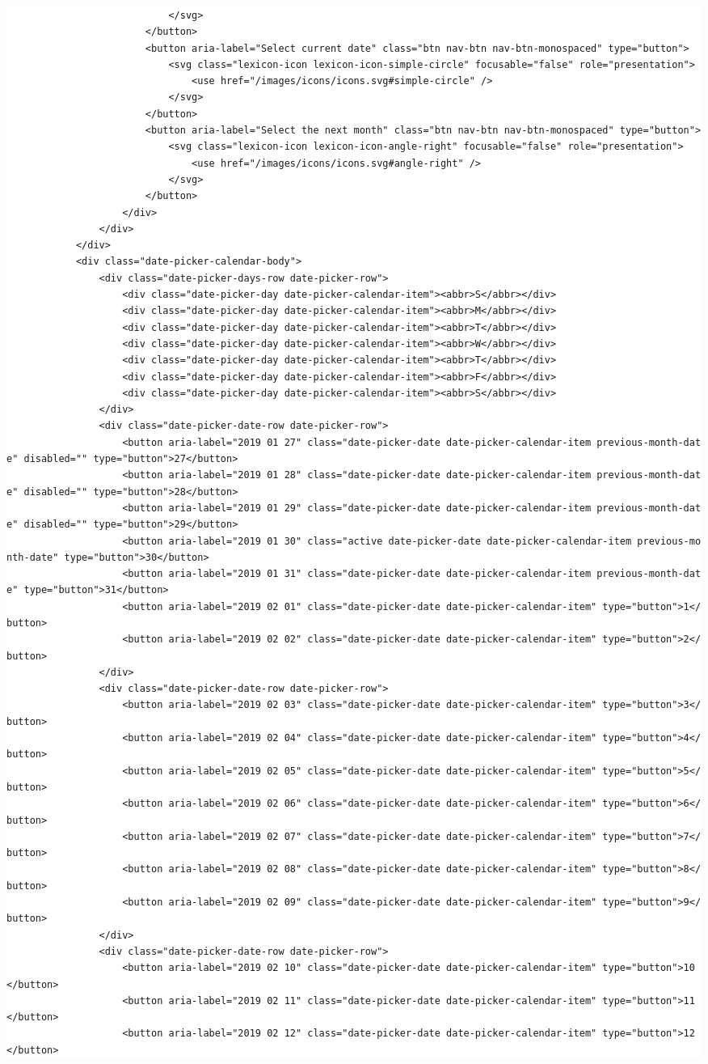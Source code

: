								</svg>
							</button>
							<button aria-label="Select current date" class="btn nav-btn nav-btn-monospaced" type="button">
								<svg class="lexicon-icon lexicon-icon-simple-circle" focusable="false" role="presentation">
									<use href="/images/icons/icons.svg#simple-circle" />
								</svg>
							</button>
							<button aria-label="Select the next month" class="btn nav-btn nav-btn-monospaced" type="button">
								<svg class="lexicon-icon lexicon-icon-angle-right" focusable="false" role="presentation">
									<use href="/images/icons/icons.svg#angle-right" />
								</svg>
							</button>
						</div>
					</div>
				</div>
				<div class="date-picker-calendar-body">
					<div class="date-picker-days-row date-picker-row">
						<div class="date-picker-day date-picker-calendar-item"><abbr>S</abbr></div>
						<div class="date-picker-day date-picker-calendar-item"><abbr>M</abbr></div>
						<div class="date-picker-day date-picker-calendar-item"><abbr>T</abbr></div>
						<div class="date-picker-day date-picker-calendar-item"><abbr>W</abbr></div>
						<div class="date-picker-day date-picker-calendar-item"><abbr>T</abbr></div>
						<div class="date-picker-day date-picker-calendar-item"><abbr>F</abbr></div>
						<div class="date-picker-day date-picker-calendar-item"><abbr>S</abbr></div>
					</div>
					<div class="date-picker-date-row date-picker-row">
						<button aria-label="2019 01 27" class="date-picker-date date-picker-calendar-item previous-month-date" disabled="" type="button">27</button>
						<button aria-label="2019 01 28" class="date-picker-date date-picker-calendar-item previous-month-date" disabled="" type="button">28</button>
						<button aria-label="2019 01 29" class="date-picker-date date-picker-calendar-item previous-month-date" disabled="" type="button">29</button>
						<button aria-label="2019 01 30" class="active date-picker-date date-picker-calendar-item previous-month-date" type="button">30</button>
						<button aria-label="2019 01 31" class="date-picker-date date-picker-calendar-item previous-month-date" type="button">31</button>
						<button aria-label="2019 02 01" class="date-picker-date date-picker-calendar-item" type="button">1</button>
						<button aria-label="2019 02 02" class="date-picker-date date-picker-calendar-item" type="button">2</button>
					</div>
					<div class="date-picker-date-row date-picker-row">
						<button aria-label="2019 02 03" class="date-picker-date date-picker-calendar-item" type="button">3</button>
						<button aria-label="2019 02 04" class="date-picker-date date-picker-calendar-item" type="button">4</button>
						<button aria-label="2019 02 05" class="date-picker-date date-picker-calendar-item" type="button">5</button>
						<button aria-label="2019 02 06" class="date-picker-date date-picker-calendar-item" type="button">6</button>
						<button aria-label="2019 02 07" class="date-picker-date date-picker-calendar-item" type="button">7</button>
						<button aria-label="2019 02 08" class="date-picker-date date-picker-calendar-item" type="button">8</button>
						<button aria-label="2019 02 09" class="date-picker-date date-picker-calendar-item" type="button">9</button>
					</div>
					<div class="date-picker-date-row date-picker-row">
						<button aria-label="2019 02 10" class="date-picker-date date-picker-calendar-item" type="button">10</button>
						<button aria-label="2019 02 11" class="date-picker-date date-picker-calendar-item" type="button">11</button>
						<button aria-label="2019 02 12" class="date-picker-date date-picker-calendar-item" type="button">12</button>